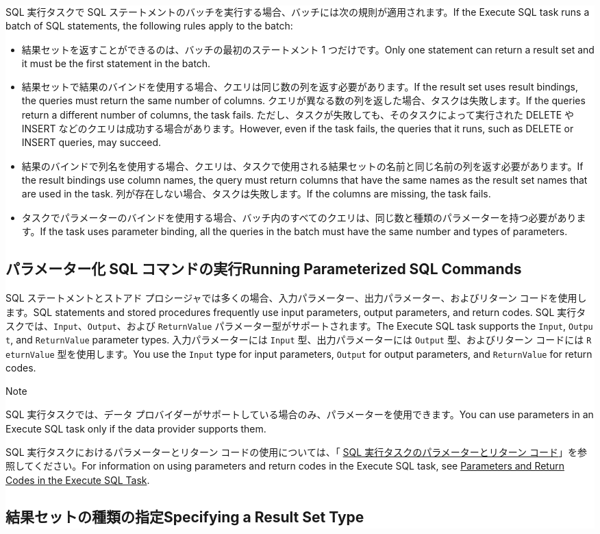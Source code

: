  <span data-ttu-id="ec963-150">SQL 実行タスクで SQL ステートメントのバッチを実行する場合、バッチには次の規則が適用されます。</span><span class="sxs-lookup"><span data-stu-id="ec963-150">If the Execute SQL task runs a batch of SQL statements, the following rules apply to the batch:</span></span>  
  
-   <span data-ttu-id="ec963-151">結果セットを返すことができるのは、バッチの最初のステートメント 1 つだけです。</span><span class="sxs-lookup"><span data-stu-id="ec963-151">Only one statement can return a result set and it must be the first statement in the batch.</span></span>  
  
-   <span data-ttu-id="ec963-152">結果セットで結果のバインドを使用する場合、クエリは同じ数の列を返す必要があります。</span><span class="sxs-lookup"><span data-stu-id="ec963-152">If the result set uses result bindings, the queries must return the same number of columns.</span></span> <span data-ttu-id="ec963-153">クエリが異なる数の列を返した場合、タスクは失敗します。</span><span class="sxs-lookup"><span data-stu-id="ec963-153">If the queries return a different number of columns, the task fails.</span></span> <span data-ttu-id="ec963-154">ただし、タスクが失敗しても、そのタスクによって実行された DELETE や INSERT などのクエリは成功する場合があります。</span><span class="sxs-lookup"><span data-stu-id="ec963-154">However, even if the task fails, the queries that it runs, such as DELETE or INSERT queries, may succeed.</span></span>  
  
-   <span data-ttu-id="ec963-155">結果のバインドで列名を使用する場合、クエリは、タスクで使用される結果セットの名前と同じ名前の列を返す必要があります。</span><span class="sxs-lookup"><span data-stu-id="ec963-155">If the result bindings use column names, the query must return columns that have the same names as the result set names that are used in the task.</span></span> <span data-ttu-id="ec963-156">列が存在しない場合、タスクは失敗します。</span><span class="sxs-lookup"><span data-stu-id="ec963-156">If the columns are missing, the task fails.</span></span>  
  
-   <span data-ttu-id="ec963-157">タスクでパラメーターのバインドを使用する場合、バッチ内のすべてのクエリは、同じ数と種類のパラメーターを持つ必要があります。</span><span class="sxs-lookup"><span data-stu-id="ec963-157">If the task uses parameter binding, all the queries in the batch must have the same number and types of parameters.</span></span>  
  
## <a name="running-parameterized-sql-commands"></a><span data-ttu-id="ec963-158">パラメーター化 SQL コマンドの実行</span><span class="sxs-lookup"><span data-stu-id="ec963-158">Running Parameterized SQL Commands</span></span>  
 <span data-ttu-id="ec963-159">SQL ステートメントとストアド プロシージャでは多くの場合、入力パラメーター、出力パラメーター、およびリターン コードを使用します。</span><span class="sxs-lookup"><span data-stu-id="ec963-159">SQL statements and stored procedures frequently use input parameters, output parameters, and return codes.</span></span> <span data-ttu-id="ec963-160">SQL 実行タスクでは、`Input`、`Output`、および `ReturnValue` パラメーター型がサポートされます。</span><span class="sxs-lookup"><span data-stu-id="ec963-160">The Execute SQL task supports the `Input`, `Output`, and `ReturnValue` parameter types.</span></span> <span data-ttu-id="ec963-161">入力パラメーターには `Input` 型、出力パラメーターには `Output` 型、およびリターン コードには `ReturnValue` 型を使用します。</span><span class="sxs-lookup"><span data-stu-id="ec963-161">You use the `Input` type for input parameters, `Output` for output parameters, and `ReturnValue` for return codes.</span></span>  
  
> [!NOTE]  
>  <span data-ttu-id="ec963-162">SQL 実行タスクでは、データ プロバイダーがサポートしている場合のみ、パラメーターを使用できます。</span><span class="sxs-lookup"><span data-stu-id="ec963-162">You can use parameters in an Execute SQL task only if the data provider supports them.</span></span>  
  
 <span data-ttu-id="ec963-163">SQL 実行タスクにおけるパラメーターとリターン コードの使用については、「 [SQL 実行タスクのパラメーターとリターン コード](execute-sql-task.md)」を参照してください。</span><span class="sxs-lookup"><span data-stu-id="ec963-163">For information on using parameters and return codes in the Execute SQL task, see [Parameters and Return Codes in the Execute SQL Task](execute-sql-task.md).</span></span>  
  
## <a name="specifying-a-result-set-type"></a><span data-ttu-id="ec963-164">結果セットの種類の指定</span><span class="sxs-lookup"><span data-stu-id="ec963-164">Specifying a Result Set Type</span></span>  